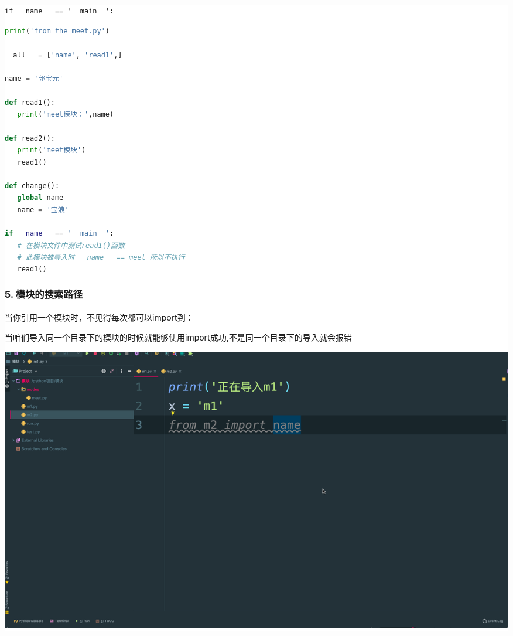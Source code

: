 ```
if __name__ == '__main__':
```

```python
print('from the meet.py')

__all__ = ['name', 'read1',]

name = '郭宝元'

def read1():
   print('meet模块：',name)

def read2():
   print('meet模块')
   read1()

def change():
   global name
   name = '宝浪'
   
if __name__ == '__main__':  
   # 在模块文件中测试read1()函数
   # 此模块被导入时 __name__ == meet 所以不执行
   read1()
```

### **5. 模块的搜索路径**

当你引用一个模块时，不见得每次都可以import到：

当咱们导入同一个目录下的模块的时候就能够使用import成功,不是同一个目录下的导入就会报错

![1](assets/1-3070560.gif)
